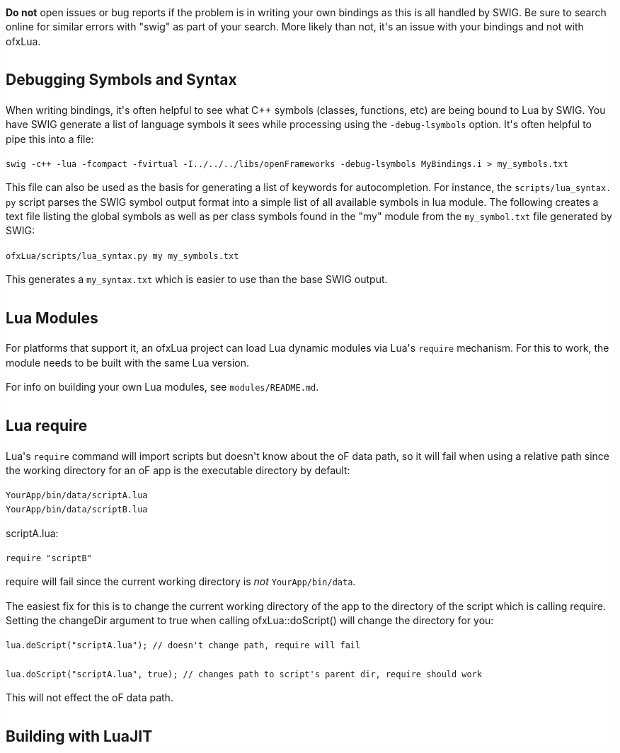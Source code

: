**Do not** open issues or bug reports if the problem is in writing your own bindings as this is all handled by SWIG. Be sure to search online for similar errors with "swig" as part of your search. More likely than not, it's an issue with your bindings and not with ofxLua.

## Debugging Symbols and Syntax

When writing bindings, it's often helpful to see what C++ symbols (classes, functions, etc) are being bound to Lua by SWIG. You have SWIG generate a list of language symbols it sees while processing using the `-debug-lsymbols` option. It's often helpful to pipe this into a file:

    swig -c++ -lua -fcompact -fvirtual -I../../../libs/openFrameworks -debug-lsymbols MyBindings.i > my_symbols.txt

This file can also be used as the basis for generating a list of keywords for autocompletion. For instance, the `scripts/lua_syntax.py` script parses the SWIG symbol output format into a simple list of all available symbols in lua module. The following creates a text file listing the global symbols as well as per class symbols found in the "my" module from the `my_symbol.txt` file generated by SWIG:

    ofxLua/scripts/lua_syntax.py my my_symbols.txt

This generates a `my_syntax.txt` which is easier to use than the base SWIG output.

Lua Modules
-----------

For platforms that support it, an ofxLua project can load Lua dynamic modules via Lua's `require` mechanism. For this to work, the module needs to be built with the same Lua version.

For info on building your own Lua modules, see `modules/README.md`.

Lua require 
-----------

Lua's `require` command will import scripts but doesn't know about the oF data path, so it will fail when using a relative path since the working directory for an oF app is the executable directory by default:

    YourApp/bin/data/scriptA.lua
    YourApp/bin/data/scriptB.lua

scriptA.lua:

    require "scriptB"
    
require will fail since the current working directory is *not* `YourApp/bin/data`.

The easiest fix for this is to change the current working directory of the app to the directory of the script which is calling require. Setting the changeDir argument to true when calling ofxLua::doScript() will change the directory for you:

    lua.doScript("scriptA.lua"); // doesn't change path, require will fail
    
    lua.doScript("scriptA.lua", true); // changes path to script's parent dir, require should work

This will not effect the oF data path.

Building with LuaJIT
--------------------
